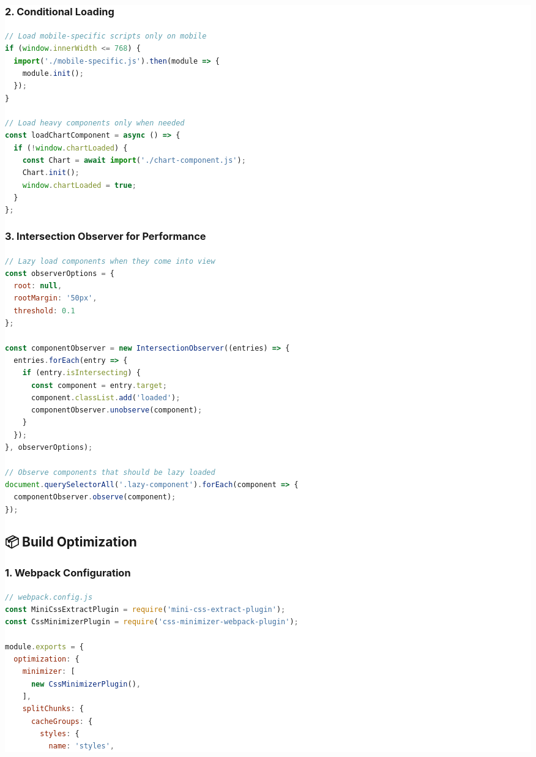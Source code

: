 ### 2. Conditional Loading

```javascript
// Load mobile-specific scripts only on mobile
if (window.innerWidth <= 768) {
  import('./mobile-specific.js').then(module => {
    module.init();
  });
}

// Load heavy components only when needed
const loadChartComponent = async () => {
  if (!window.chartLoaded) {
    const Chart = await import('./chart-component.js');
    Chart.init();
    window.chartLoaded = true;
  }
};
```

### 3. Intersection Observer for Performance

```javascript
// Lazy load components when they come into view
const observerOptions = {
  root: null,
  rootMargin: '50px',
  threshold: 0.1
};

const componentObserver = new IntersectionObserver((entries) => {
  entries.forEach(entry => {
    if (entry.isIntersecting) {
      const component = entry.target;
      component.classList.add('loaded');
      componentObserver.unobserve(component);
    }
  });
}, observerOptions);

// Observe components that should be lazy loaded
document.querySelectorAll('.lazy-component').forEach(component => {
  componentObserver.observe(component);
});
```

## 📦 Build Optimization

### 1. Webpack Configuration

```javascript
// webpack.config.js
const MiniCssExtractPlugin = require('mini-css-extract-plugin');
const CssMinimizerPlugin = require('css-minimizer-webpack-plugin');

module.exports = {
  optimization: {
    minimizer: [
      new CssMinimizerPlugin(),
    ],
    splitChunks: {
      cacheGroups: {
        styles: {
          name: 'styles',
```